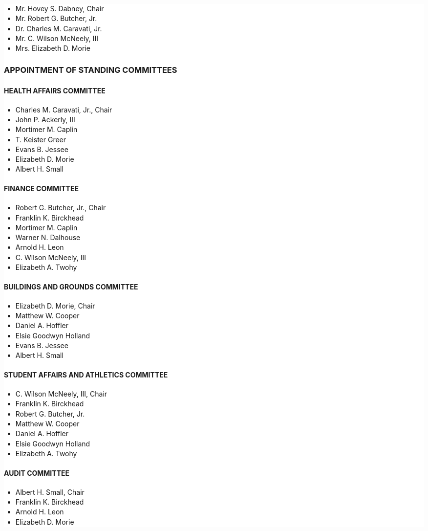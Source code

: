 * Mr. Hovey S. Dabney, Chair
* Mr. Robert G. Butcher, Jr.
* Dr. Charles M. Caravati, Jr.
* Mr. C. Wilson McNeely, III
* Mrs. Elizabeth D. Morie

### APPOINTMENT OF STANDING COMMITTEES

#### HEALTH AFFAIRS COMMITTEE

* Charles M. Caravati, Jr., Chair
* John P. Ackerly, III
* Mortimer M. Caplin
* T. Keister Greer
* Evans B. Jessee
* Elizabeth D. Morie
* Albert H. Small

#### FINANCE COMMITTEE

* Robert G. Butcher, Jr., Chair
* Franklin K. Birckhead
* Mortimer M. Caplin
* Warner N. Dalhouse
* Arnold H. Leon
* C. Wilson McNeely, III
* Elizabeth A. Twohy

#### BUILDINGS AND GROUNDS COMMITTEE

* Elizabeth D. Morie, Chair
* Matthew W. Cooper
* Daniel A. Hoffler
* Elsie Goodwyn Holland
* Evans B. Jessee
* Albert H. Small

#### STUDENT AFFAIRS AND ATHLETICS COMMITTEE

* C. Wilson McNeely, III, Chair
* Franklin K. Birckhead
* Robert G. Butcher, Jr.
* Matthew W. Cooper
* Daniel A. Hoffler
* Elsie Goodwyn Holland
* Elizabeth A. Twohy

#### AUDIT COMMITTEE

* Albert H. Small, Chair
* Franklin K. Birckhead
* Arnold H. Leon
* Elizabeth D. Morie
